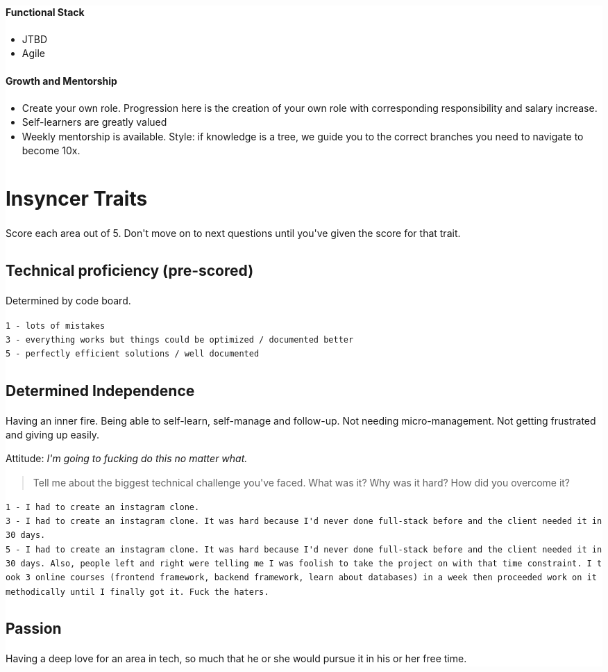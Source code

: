 #### Functional Stack

* JTBD
* Agile

#### Growth and Mentorship

* Create your own role. Progression here is the creation of your own role with corresponding responsibility and salary increase.
* Self-learners are greatly valued 
* Weekly mentorship is available. Style: if knowledge is a tree, we guide you to the correct branches you need to navigate to become 10x.  

# Insyncer Traits 

Score each area out of 5. Don't move on to next questions until you've given the score for that trait.


## Technical proficiency (pre-scored)

Determined by code board. 

```
1 - lots of mistakes
3 - everything works but things could be optimized / documented better
5 - perfectly efficient solutions / well documented
```

## Determined Independence

Having an inner fire. Being able to self-learn, self-manage and follow-up. Not needing micro-management. Not getting frustrated and giving up easily. 

Attitude: _I'm going to fucking do this no matter what._

> Tell me about the biggest technical challenge you've faced. What was it? Why was it hard? How did you overcome it?


```
1 - I had to create an instagram clone.
3 - I had to create an instagram clone. It was hard because I'd never done full-stack before and the client needed it in 30 days.
5 - I had to create an instagram clone. It was hard because I'd never done full-stack before and the client needed it in 30 days. Also, people left and right were telling me I was foolish to take the project on with that time constraint. I took 3 online courses (frontend framework, backend framework, learn about databases) in a week then proceeded work on it methodically until I finally got it. Fuck the haters.
```

## Passion

Having a deep love for an area in tech, so much that he or she would pursue it in his or her free time.

